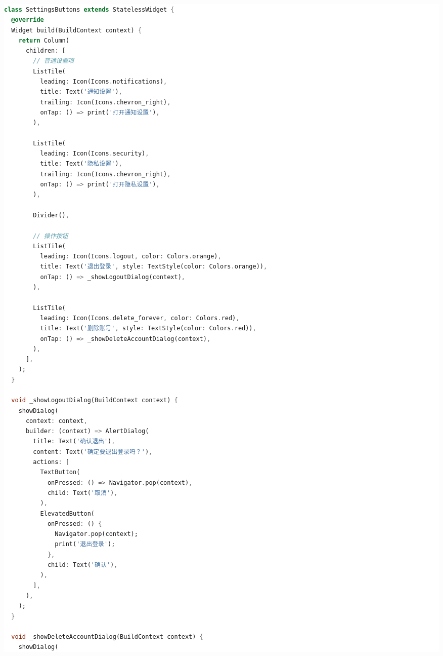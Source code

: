 ```dart
class SettingsButtons extends StatelessWidget {
  @override
  Widget build(BuildContext context) {
    return Column(
      children: [
        // 普通设置项
        ListTile(
          leading: Icon(Icons.notifications),
          title: Text('通知设置'),
          trailing: Icon(Icons.chevron_right),
          onTap: () => print('打开通知设置'),
        ),

        ListTile(
          leading: Icon(Icons.security),
          title: Text('隐私设置'),
          trailing: Icon(Icons.chevron_right),
          onTap: () => print('打开隐私设置'),
        ),

        Divider(),

        // 操作按钮
        ListTile(
          leading: Icon(Icons.logout, color: Colors.orange),
          title: Text('退出登录', style: TextStyle(color: Colors.orange)),
          onTap: () => _showLogoutDialog(context),
        ),

        ListTile(
          leading: Icon(Icons.delete_forever, color: Colors.red),
          title: Text('删除账号', style: TextStyle(color: Colors.red)),
          onTap: () => _showDeleteAccountDialog(context),
        ),
      ],
    );
  }

  void _showLogoutDialog(BuildContext context) {
    showDialog(
      context: context,
      builder: (context) => AlertDialog(
        title: Text('确认退出'),
        content: Text('确定要退出登录吗？'),
        actions: [
          TextButton(
            onPressed: () => Navigator.pop(context),
            child: Text('取消'),
          ),
          ElevatedButton(
            onPressed: () {
              Navigator.pop(context);
              print('退出登录');
            },
            child: Text('确认'),
          ),
        ],
      ),
    );
  }

  void _showDeleteAccountDialog(BuildContext context) {
    showDialog(
```